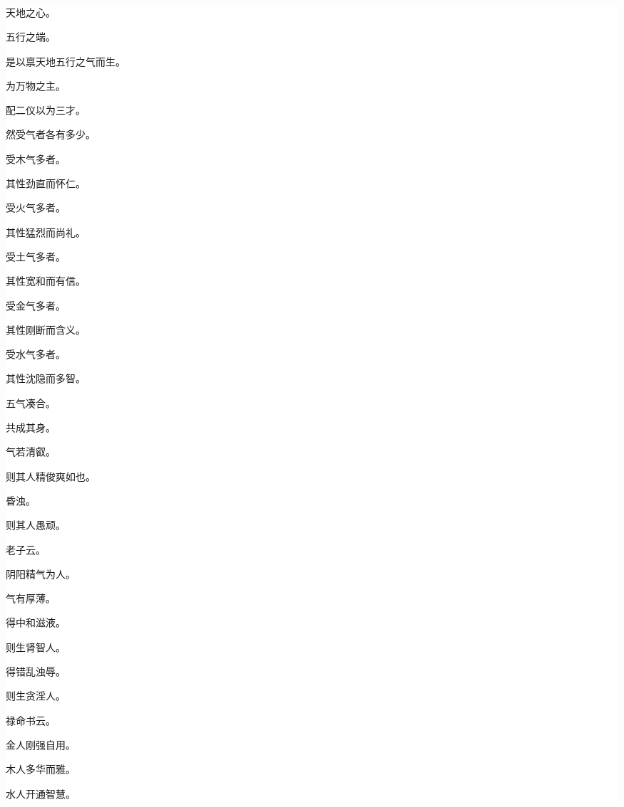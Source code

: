 天地之心。

五行之端。

是以禀天地五行之气而生。

为万物之主。

配二仪以为三才。

然受气者各有多少。

受木气多者。

其性劲直而怀仁。

受火气多者。

其性猛烈而尚礼。

受土气多者。

其性宽和而有信。

受金气多者。

其性刚断而含义。

受水气多者。

其性沈隐而多智。

五气凑合。

共成其身。

气若清叡。

则其人精俊爽如也。

昏浊。

则其人愚顽。

老子云。

阴阳精气为人。

气有厚薄。

得中和滋液。

则生肾智人。

得错乱浊辱。

则生贪淫人。

禄命书云。

金人刚强自用。

木人多华而雅。

水人开通智慧。
